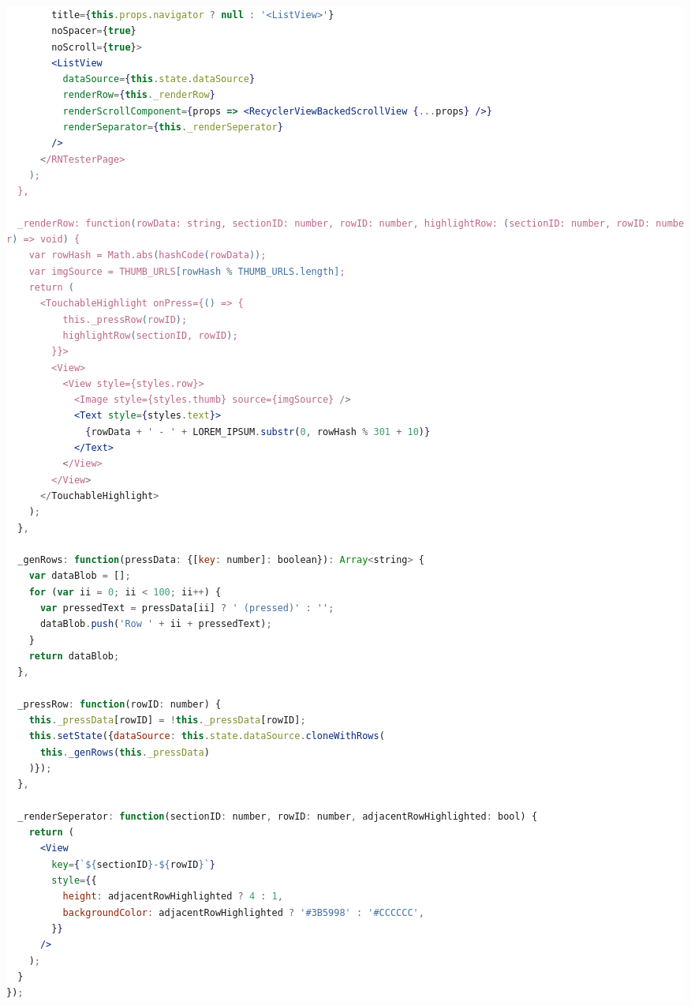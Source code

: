 ```jsx
        title={this.props.navigator ? null : '<ListView>'}
        noSpacer={true}
        noScroll={true}>
        <ListView
          dataSource={this.state.dataSource}
          renderRow={this._renderRow}
          renderScrollComponent={props => <RecyclerViewBackedScrollView {...props} />}
          renderSeparator={this._renderSeperator}
        />
      </RNTesterPage>
    );
  },

  _renderRow: function(rowData: string, sectionID: number, rowID: number, highlightRow: (sectionID: number, rowID: number) => void) {
    var rowHash = Math.abs(hashCode(rowData));
    var imgSource = THUMB_URLS[rowHash % THUMB_URLS.length];
    return (
      <TouchableHighlight onPress={() => {
          this._pressRow(rowID);
          highlightRow(sectionID, rowID);
        }}>
        <View>
          <View style={styles.row}>
            <Image style={styles.thumb} source={imgSource} />
            <Text style={styles.text}>
              {rowData + ' - ' + LOREM_IPSUM.substr(0, rowHash % 301 + 10)}
            </Text>
          </View>
        </View>
      </TouchableHighlight>
    );
  },

  _genRows: function(pressData: {[key: number]: boolean}): Array<string> {
    var dataBlob = [];
    for (var ii = 0; ii < 100; ii++) {
      var pressedText = pressData[ii] ? ' (pressed)' : '';
      dataBlob.push('Row ' + ii + pressedText);
    }
    return dataBlob;
  },

  _pressRow: function(rowID: number) {
    this._pressData[rowID] = !this._pressData[rowID];
    this.setState({dataSource: this.state.dataSource.cloneWithRows(
      this._genRows(this._pressData)
    )});
  },

  _renderSeperator: function(sectionID: number, rowID: number, adjacentRowHighlighted: bool) {
    return (
      <View
        key={`${sectionID}-${rowID}`}
        style={{
          height: adjacentRowHighlighted ? 4 : 1,
          backgroundColor: adjacentRowHighlighted ? '#3B5998' : '#CCCCCC',
        }}
      />
    );
  }
});

```